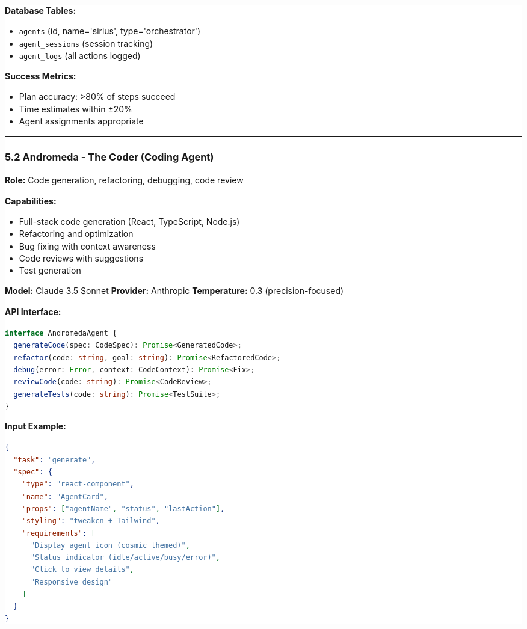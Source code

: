 **Database Tables:**
- `agents` (id, name='sirius', type='orchestrator')
- `agent_sessions` (session tracking)
- `agent_logs` (all actions logged)

**Success Metrics:**
- Plan accuracy: >80% of steps succeed
- Time estimates within ±20%
- Agent assignments appropriate

---

### 5.2 Andromeda - The Coder (Coding Agent)

**Role:** Code generation, refactoring, debugging, code review

**Capabilities:**
- Full-stack code generation (React, TypeScript, Node.js)
- Refactoring and optimization
- Bug fixing with context awareness
- Code reviews with suggestions
- Test generation

**Model:** Claude 3.5 Sonnet
**Provider:** Anthropic
**Temperature:** 0.3 (precision-focused)

**API Interface:**
```typescript
interface AndromedaAgent {
  generateCode(spec: CodeSpec): Promise<GeneratedCode>;
  refactor(code: string, goal: string): Promise<RefactoredCode>;
  debug(error: Error, context: CodeContext): Promise<Fix>;
  reviewCode(code: string): Promise<CodeReview>;
  generateTests(code: string): Promise<TestSuite>;
}
```

**Input Example:**
```json
{
  "task": "generate",
  "spec": {
    "type": "react-component",
    "name": "AgentCard",
    "props": ["agentName", "status", "lastAction"],
    "styling": "tweakcn + Tailwind",
    "requirements": [
      "Display agent icon (cosmic themed)",
      "Status indicator (idle/active/busy/error)",
      "Click to view details",
      "Responsive design"
    ]
  }
}
```
